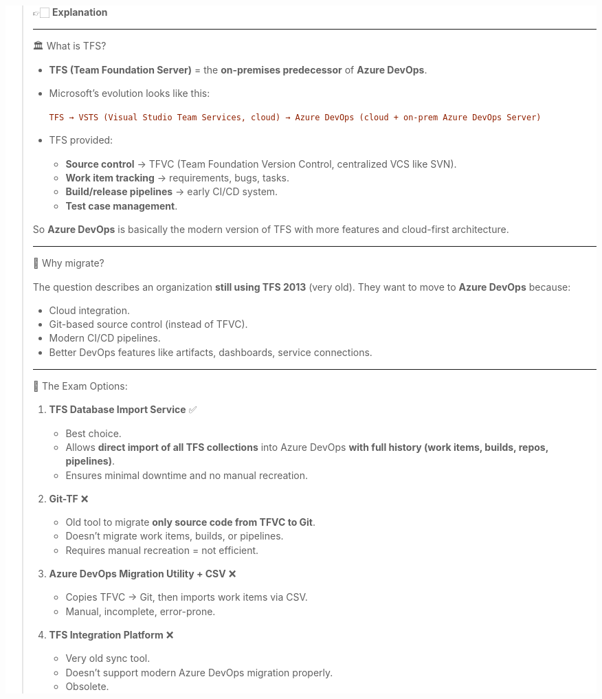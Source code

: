 
> 👉🏻 **Explanation**
>
> ---
>
> 🏛 What is TFS?
>
> - **TFS (Team Foundation Server)** = the **on-premises predecessor** of **Azure DevOps**.
> - Microsoft’s evolution looks like this:
>
>   ```ini
>   TFS → VSTS (Visual Studio Team Services, cloud) → Azure DevOps (cloud + on-prem Azure DevOps Server)
>   ```
>
> - TFS provided:
>
>   - **Source control** → TFVC (Team Foundation Version Control, centralized VCS like SVN).
>   - **Work item tracking** → requirements, bugs, tasks.
>   - **Build/release pipelines** → early CI/CD system.
>   - **Test case management**.
>
> So **Azure DevOps** is basically the modern version of TFS with more features and cloud-first architecture.
>
> ---
>
> 🚚 Why migrate?
>
> The question describes an organization **still using TFS 2013** (very old).
> They want to move to **Azure DevOps** because:
>
> - Cloud integration.
> - Git-based source control (instead of TFVC).
> - Modern CI/CD pipelines.
> - Better DevOps features like artifacts, dashboards, service connections.
>
> ---
>
> 🔑 The Exam Options:
>
> 1. **TFS Database Import Service** ✅
>
>    - Best choice.
>    - Allows **direct import of all TFS collections** into Azure DevOps **with full history (work items, builds, repos, pipelines)**.
>    - Ensures minimal downtime and no manual recreation.
>
> 2. **Git-TF** ❌
>
>    - Old tool to migrate **only source code from TFVC to Git**.
>    - Doesn’t migrate work items, builds, or pipelines.
>    - Requires manual recreation = not efficient.
>
> 3. **Azure DevOps Migration Utility + CSV** ❌
>
>    - Copies TFVC → Git, then imports work items via CSV.
>    - Manual, incomplete, error-prone.
>
> 4. **TFS Integration Platform** ❌
>
>    - Very old sync tool.
>    - Doesn’t support modern Azure DevOps migration properly.
>    - Obsolete.